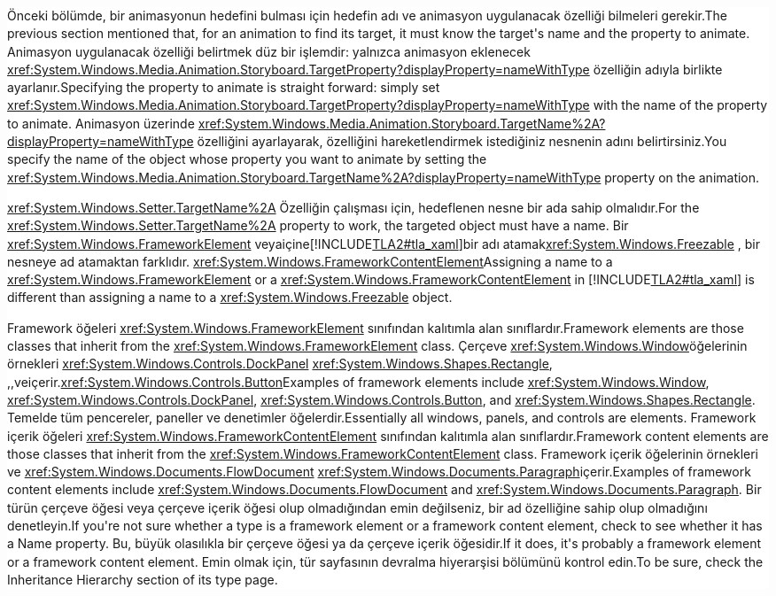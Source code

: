 <span data-ttu-id="fdbae-173">Önceki bölümde, bir animasyonun hedefini bulması için hedefin adı ve animasyon uygulanacak özelliği bilmeleri gerekir.</span><span class="sxs-lookup"><span data-stu-id="fdbae-173">The previous section mentioned that, for an animation to find its target, it must know the target's name and the property to animate.</span></span> <span data-ttu-id="fdbae-174">Animasyon uygulanacak özelliği belirtmek düz bir işlemdir: yalnızca animasyon eklenecek <xref:System.Windows.Media.Animation.Storyboard.TargetProperty?displayProperty=nameWithType> özelliğin adıyla birlikte ayarlanır.</span><span class="sxs-lookup"><span data-stu-id="fdbae-174">Specifying the property to animate is straight forward: simply set <xref:System.Windows.Media.Animation.Storyboard.TargetProperty?displayProperty=nameWithType> with the name of the property to animate.</span></span>  <span data-ttu-id="fdbae-175">Animasyon üzerinde <xref:System.Windows.Media.Animation.Storyboard.TargetName%2A?displayProperty=nameWithType> özelliğini ayarlayarak, özelliğini hareketlendirmek istediğiniz nesnenin adını belirtirsiniz.</span><span class="sxs-lookup"><span data-stu-id="fdbae-175">You specify the name of the object whose property you want to animate by setting the <xref:System.Windows.Media.Animation.Storyboard.TargetName%2A?displayProperty=nameWithType> property on the animation.</span></span>

<span data-ttu-id="fdbae-176"><xref:System.Windows.Setter.TargetName%2A> Özelliğin çalışması için, hedeflenen nesne bir ada sahip olmalıdır.</span><span class="sxs-lookup"><span data-stu-id="fdbae-176">For the <xref:System.Windows.Setter.TargetName%2A> property to work, the targeted object must have a name.</span></span> <span data-ttu-id="fdbae-177">Bir <xref:System.Windows.FrameworkElement> veyaiçine[!INCLUDE[TLA2#tla_xaml](../../../../includes/tla2sharptla-xaml-md.md)]bir adı atamak<xref:System.Windows.Freezable> , bir nesneye ad atamaktan farklıdır. <xref:System.Windows.FrameworkContentElement></span><span class="sxs-lookup"><span data-stu-id="fdbae-177">Assigning a name to a <xref:System.Windows.FrameworkElement> or a <xref:System.Windows.FrameworkContentElement> in [!INCLUDE[TLA2#tla_xaml](../../../../includes/tla2sharptla-xaml-md.md)] is different than assigning a name to a <xref:System.Windows.Freezable> object.</span></span>

<span data-ttu-id="fdbae-178">Framework öğeleri <xref:System.Windows.FrameworkElement> sınıfından kalıtımla alan sınıflardır.</span><span class="sxs-lookup"><span data-stu-id="fdbae-178">Framework elements are those classes that inherit from the <xref:System.Windows.FrameworkElement> class.</span></span> <span data-ttu-id="fdbae-179">Çerçeve <xref:System.Windows.Window>öğelerinin örnekleri <xref:System.Windows.Controls.DockPanel> <xref:System.Windows.Shapes.Rectangle>, ,,veiçerir.<xref:System.Windows.Controls.Button></span><span class="sxs-lookup"><span data-stu-id="fdbae-179">Examples of framework elements include <xref:System.Windows.Window>, <xref:System.Windows.Controls.DockPanel>, <xref:System.Windows.Controls.Button>, and <xref:System.Windows.Shapes.Rectangle>.</span></span> <span data-ttu-id="fdbae-180">Temelde tüm pencereler, paneller ve denetimler öğelerdir.</span><span class="sxs-lookup"><span data-stu-id="fdbae-180">Essentially all windows, panels, and controls are elements.</span></span> <span data-ttu-id="fdbae-181">Framework içerik öğeleri <xref:System.Windows.FrameworkContentElement> sınıfından kalıtımla alan sınıflardır.</span><span class="sxs-lookup"><span data-stu-id="fdbae-181">Framework content elements are those classes that inherit from the <xref:System.Windows.FrameworkContentElement> class.</span></span> <span data-ttu-id="fdbae-182">Framework içerik öğelerinin örnekleri ve <xref:System.Windows.Documents.FlowDocument> <xref:System.Windows.Documents.Paragraph>içerir.</span><span class="sxs-lookup"><span data-stu-id="fdbae-182">Examples of framework content elements include <xref:System.Windows.Documents.FlowDocument> and <xref:System.Windows.Documents.Paragraph>.</span></span> <span data-ttu-id="fdbae-183">Bir türün çerçeve öğesi veya çerçeve içerik öğesi olup olmadığından emin değilseniz, bir ad özelliğine sahip olup olmadığını denetleyin.</span><span class="sxs-lookup"><span data-stu-id="fdbae-183">If you're not sure whether a type is a framework element or a framework content element, check to see whether it has a Name property.</span></span> <span data-ttu-id="fdbae-184">Bu, büyük olasılıkla bir çerçeve öğesi ya da çerçeve içerik öğesidir.</span><span class="sxs-lookup"><span data-stu-id="fdbae-184">If it does, it's probably a framework element or a framework content element.</span></span> <span data-ttu-id="fdbae-185">Emin olmak için, tür sayfasının devralma hiyerarşisi bölümünü kontrol edin.</span><span class="sxs-lookup"><span data-stu-id="fdbae-185">To be sure, check the Inheritance Hierarchy section of its type page.</span></span>
